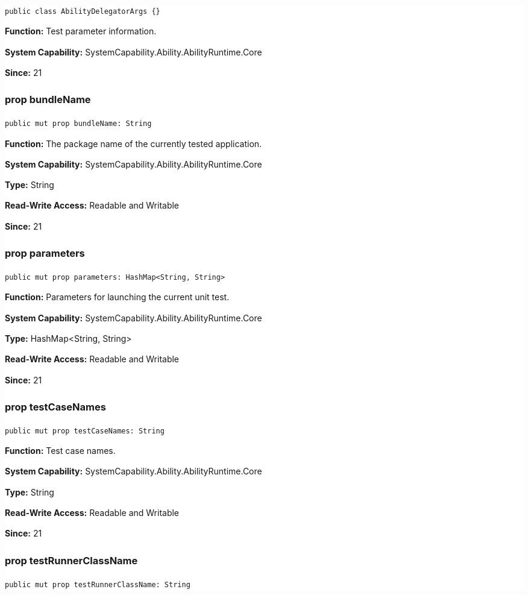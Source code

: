 ```cangjie
public class AbilityDelegatorArgs {}
```

**Function:** Test parameter information.

**System Capability:** SystemCapability.Ability.AbilityRuntime.Core

**Since:** 21

### prop bundleName

```cangjie
public mut prop bundleName: String
```

**Function:** The package name of the currently tested application.

**System Capability:** SystemCapability.Ability.AbilityRuntime.Core

**Type:** String

**Read-Write Access:** Readable and Writable

**Since:** 21

### prop parameters

```cangjie
public mut prop parameters: HashMap<String, String>
```

**Function:** Parameters for launching the current unit test.

**System Capability:** SystemCapability.Ability.AbilityRuntime.Core

**Type:** HashMap\<String, String>

**Read-Write Access:** Readable and Writable

**Since:** 21

### prop testCaseNames

```cangjie
public mut prop testCaseNames: String
```

**Function:** Test case names.

**System Capability:** SystemCapability.Ability.AbilityRuntime.Core

**Type:** String

**Read-Write Access:** Readable and Writable

**Since:** 21

### prop testRunnerClassName

```cangjie
public mut prop testRunnerClassName: String
```
